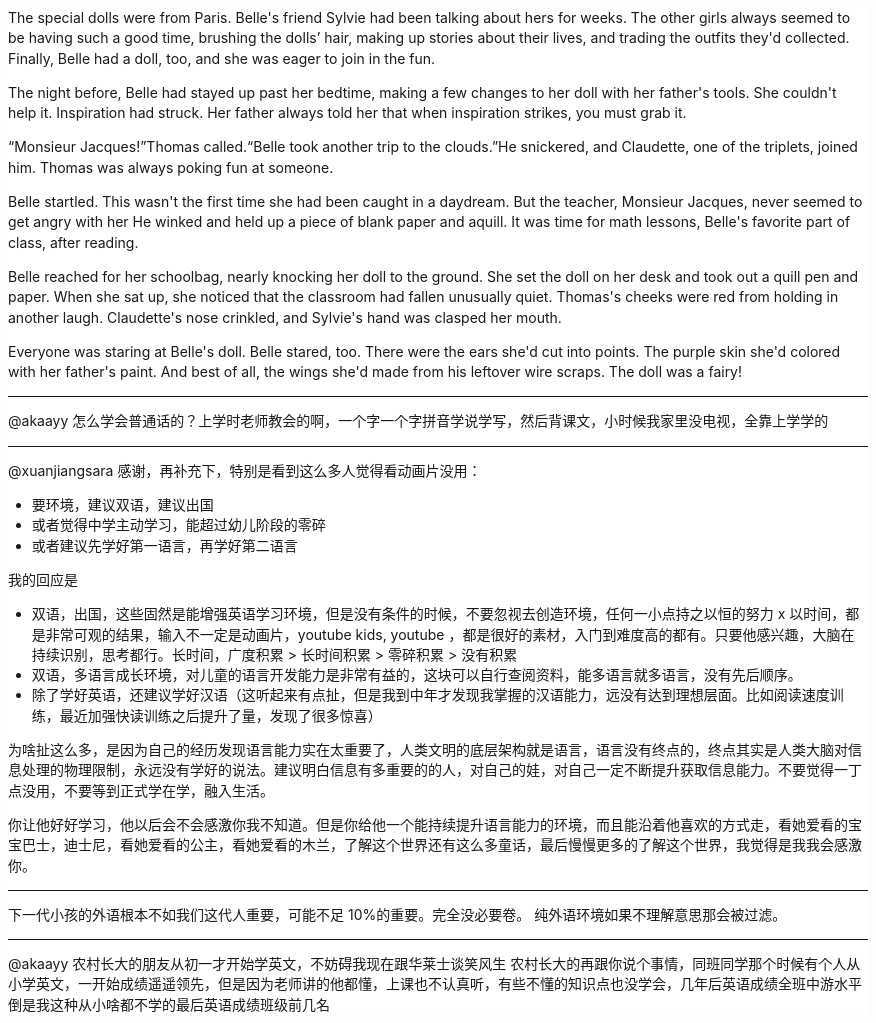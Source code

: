 The special dolls were from Paris. Belle's friend Sylvie had been talking about hers for weeks. The other girls always seemed to be having such a good time, brushing the dolls’ hair, making up stories about their lives, and trading the outfits they'd collected. Finally, Belle had a doll, too, and she was eager to join in the fun. 

The night before, Belle had stayed up past her bedtime, making a few changes to her doll with her father's tools. She couldn't help it. Inspiration had struck. Her father always told her that when inspiration strikes, you must grab it.

“Monsieur Jacques!”Thomas called.“Belle took another trip to the clouds.”He snickered, and Claudette, one of the triplets, joined him. Thomas was always poking fun at someone. 

Belle startled. This wasn't the first time she had been caught in a daydream. But the teacher, Monsieur Jacques, never seemed to get angry with her He winked and held up a piece of blank paper and aquill. It was time for math lessons, Belle's favorite part of class, after reading.

Belle reached for her schoolbag, nearly knocking her doll to the ground. She set the doll on her desk and took out a quill pen and paper. When she sat up, she noticed that the classroom had fallen unusually quiet. Thomas's cheeks were red from holding in another laugh. Claudette's nose crinkled, and Sylvie's hand was clasped her mouth.

Everyone was staring at Belle's doll. Belle stared, too. There were the ears she'd cut into points. The purple skin she'd colored with her father's paint. And best of all, the wings she'd made from his leftover wire scraps. The doll was a fairy!

---------------------------------------------------

@akaayy 怎么学会普通话的？上学时老师教会的啊，一个字一个字拼音学说学写，然后背课文，小时候我家里没电视，全靠上学学的

---------------------------------------------------

@xuanjiangsara 感谢，再补充下，特别是看到这么多人觉得看动画片没用：
- 要环境，建议双语，建议出国
- 或者觉得中学主动学习，能超过幼儿阶段的零碎
- 或者建议先学好第一语言，再学好第二语言

我的回应是
- 双语，出国，这些固然是能增强英语学习环境，但是没有条件的时候，不要忽视去创造环境，任何一小点持之以恒的努力 x 以时间，都是非常可观的结果，输入不一定是动画片，youtube kids, youtube ，都是很好的素材，入门到难度高的都有。只要他感兴趣，大脑在持续识别，思考都行。长时间，广度积累 > 长时间积累 > 零碎积累 > 没有积累
- 双语，多语言成长环境，对儿童的语言开发能力是非常有益的，这块可以自行查阅资料，能多语言就多语言，没有先后顺序。
- 除了学好英语，还建议学好汉语（这听起来有点扯，但是我到中年才发现我掌握的汉语能力，远没有达到理想层面。比如阅读速度训练，最近加强快读训练之后提升了量，发现了很多惊喜）

为啥扯这么多，是因为自己的经历发现语言能力实在太重要了，人类文明的底层架构就是语言，语言没有终点的，终点其实是人类大脑对信息处理的物理限制，永远没有学好的说法。建议明白信息有多重要的的人，对自己的娃，对自己一定不断提升获取信息能力。不要觉得一丁点没用，不要等到正式学在学，融入生活。

你让他好好学习，他以后会不会感激你我不知道。但是你给他一个能持续提升语言能力的环境，而且能沿着他喜欢的方式走，看她爱看的宝宝巴士，迪士尼，看她爱看的公主，看她爱看的木兰，了解这个世界还有这么多童话，最后慢慢更多的了解这个世界，我觉得是我我会感激你。

---------------------------------------------------

下一代小孩的外语根本不如我们这代人重要，可能不足 10%的重要。完全没必要卷。
纯外语环境如果不理解意思那会被过滤。

---------------------------------------------------

@akaayy 农村长大的朋友从初一才开始学英文，不妨碍我现在跟华莱士谈笑风生
农村长大的再跟你说个事情，同班同学那个时候有个人从小学英文，一开始成绩遥遥领先，但是因为老师讲的他都懂，上课也不认真听，有些不懂的知识点也没学会，几年后英语成绩全班中游水平
倒是我这种从小啥都不学的最后英语成绩班级前几名
